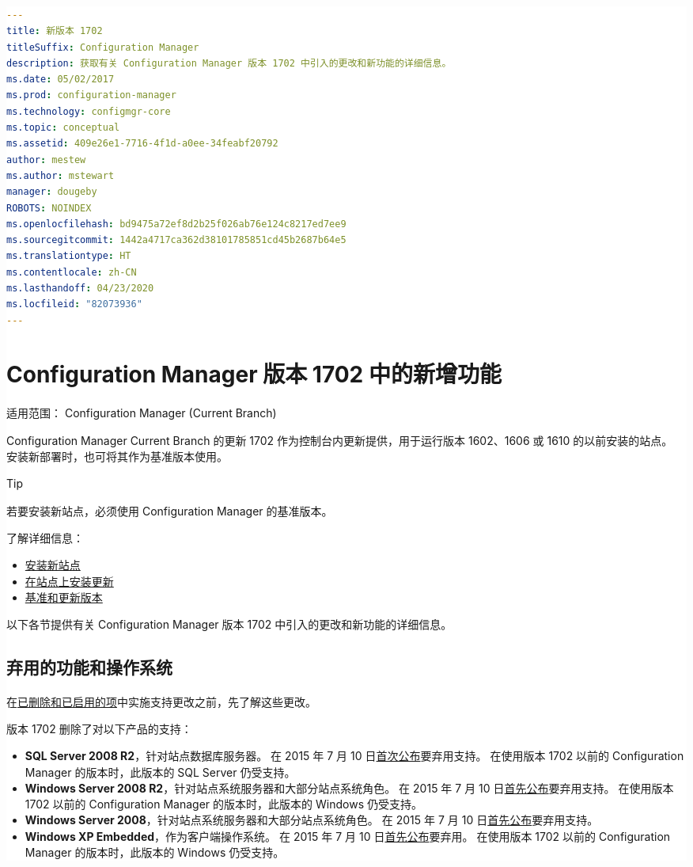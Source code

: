 ```yaml
---
title: 新版本 1702
titleSuffix: Configuration Manager
description: 获取有关 Configuration Manager 版本 1702 中引入的更改和新功能的详细信息。
ms.date: 05/02/2017
ms.prod: configuration-manager
ms.technology: configmgr-core
ms.topic: conceptual
ms.assetid: 409e26e1-7716-4f1d-a0ee-34feabf20792
author: mestew
ms.author: mstewart
manager: dougeby
ROBOTS: NOINDEX
ms.openlocfilehash: bd9475a72ef8d2b25f026ab76e124c8217ed7ee9
ms.sourcegitcommit: 1442a4717ca362d38101785851cd45b2687b64e5
ms.translationtype: HT
ms.contentlocale: zh-CN
ms.lasthandoff: 04/23/2020
ms.locfileid: "82073936"
---
```

# <a name="what39s-new-in-version-1702-of-configuration-manager"></a>Configuration Manager 版本 1702 中的新增功能

适用范围：  Configuration Manager (Current Branch)

Configuration Manager Current Branch 的更新 1702 作为控制台内更新提供，用于运行版本 1602、1606 或 1610 的以前安装的站点。 安装新部署时，也可将其作为基准版本使用。

> [!TIP]  
> 若要安装新站点，必须使用 Configuration Manager 的基准版本。  
>
> 了解详细信息：    
> - [安装新站点](https://technet.microsoft.com/library/mt590197.aspx)  
> - [在站点上安装更新](https://technet.microsoft.com/library/mt607046.aspx)  
> - [基准和更新版本](../../servers/manage/updates.md#bkmk_Baselines)

以下各节提供有关 Configuration Manager 版本 1702 中引入的更改和新功能的详细信息。  

## <a name="deprecated-features-and-operating-systems"></a>弃用的功能和操作系统
在[已删除和已启用的项](deprecated/removed-and-deprecated.md)中实施支持更改之前，先了解这些更改。

版本 1702 删除了对以下产品的支持：
- **SQL Server 2008 R2**，针对站点数据库服务器。 在 2015 年 7 月 10 日[首次公布](deprecated/removed-and-deprecated-server.md#sql-server)要弃用支持。 在使用版本 1702 以前的 Configuration Manager 的版本时，此版本的 SQL Server 仍受支持。
- **Windows Server 2008 R2**，针对站点系统服务器和大部分站点系统角色。 在 2015 年 7 月 10 日[首先公布](deprecated/removed-and-deprecated-server.md#server-os)要弃用支持。 在使用版本 1702 以前的 Configuration Manager 的版本时，此版本的 Windows 仍受支持。  
- **Windows Server 2008**，针对站点系统服务器和大部分站点系统角色。 在 2015 年 7 月 10 日[首先公布](deprecated/removed-and-deprecated-server.md#server-os)要弃用支持。
- **Windows XP Embedded**，作为客户端操作系统。 在 2015 年 7 月 10 日[首先公布](deprecated/removed-and-deprecated-client.md#deprecated-client-operating-systems)要弃用。 在使用版本 1702 以前的 Configuration Manager 的版本时，此版本的 Windows 仍受支持。
